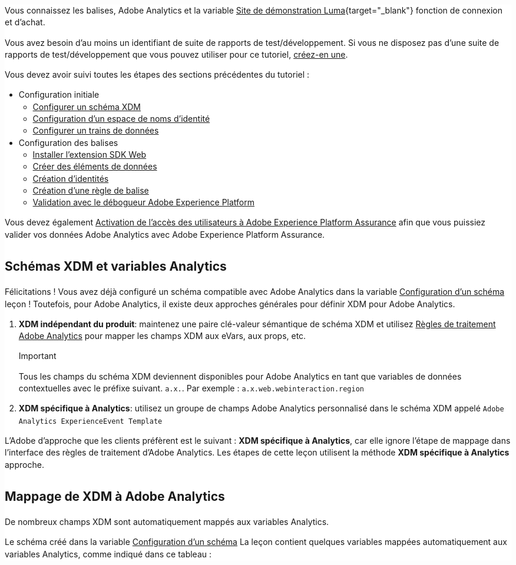 Vous connaissez les balises, Adobe Analytics et la variable [Site de démonstration Luma](https://luma.enablementadobe.com/content/luma/us/en.html){target="_blank"} fonction de connexion et d’achat.

Vous avez besoin d’au moins un identifiant de suite de rapports de test/développement. Si vous ne disposez pas d’une suite de rapports de test/développement que vous pouvez utiliser pour ce tutoriel, [créez-en une](https://experienceleague.adobe.com/docs/analytics/admin/manage-report-suites/new-report-suite/t-create-a-report-suite.html?lang=fr).

Vous devez avoir suivi toutes les étapes des sections précédentes du tutoriel :

* Configuration initiale
   * [Configurer un schéma XDM](configure-schemas.md)
   * [Configuration d’un espace de noms d’identité](configure-identities.md)
   * [Configurer un trains de données](configure-datastream.md)
* Configuration des balises
   * [Installer l’extension SDK Web](install-web-sdk.md)
   * [Créer des éléments de données](create-data-elements.md)
   * [Création d’identités](create-identities.md)
   * [Création d’une règle de balise](create-tag-rule.md)
   * [Validation avec le débogueur Adobe Experience Platform](validate-with-debugger.md)

Vous devez également [Activation de l’accès des utilisateurs à Adobe Experience Platform Assurance](https://experienceleague.adobe.com/docs/experience-platform/assurance/user-access.html) afin que vous puissiez valider vos données Adobe Analytics avec Adobe Experience Platform Assurance.

## Schémas XDM et variables Analytics

Félicitations ! Vous avez déjà configuré un schéma compatible avec Adobe Analytics dans la variable [Configuration d’un schéma](configure-schemas.md) leçon ! Toutefois, pour Adobe Analytics, il existe deux approches générales pour définir XDM pour Adobe Analytics.



1. **XDM indépendant du produit**: maintenez une paire clé-valeur sémantique de schéma XDM et utilisez [Règles de traitement Adobe Analytics](https://experienceleague.adobe.com/docs/analytics/admin/admin-tools/manage-report-suites/edit-report-suite/report-suite-general/c-processing-rules/processing-rules.html) pour mapper les champs XDM aux eVars, aux props, etc.

   >[!IMPORTANT]
   >
   > Tous les champs du schéma XDM deviennent disponibles pour Adobe Analytics en tant que variables de données contextuelles avec le préfixe suivant. `a.x.`. Par exemple : `a.x.web.webinteraction.region`

1. **XDM spécifique à Analytics**: utilisez un groupe de champs Adobe Analytics personnalisé dans le schéma XDM appelé `Adobe Analytics ExperienceEvent Template`

L’Adobe d’approche que les clients préfèrent est le suivant : **XDM spécifique à Analytics**, car elle ignore l’étape de mappage dans l’interface des règles de traitement d’Adobe Analytics. Les étapes de cette leçon utilisent la méthode **XDM spécifique à Analytics** approche.

## Mappage de XDM à Adobe Analytics

De nombreux champs XDM sont automatiquement mappés aux variables Analytics.

Le schéma créé dans la variable [Configuration d’un schéma](configure-schemas.md) La leçon contient quelques variables mappées automatiquement aux variables Analytics, comme indiqué dans ce tableau :
